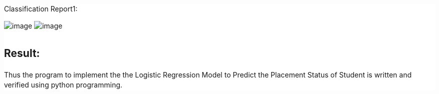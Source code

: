 
Classification Report1:

<img width="580" height="195" alt="image" src="https://github.com/user-attachments/assets/4ab00f24-7333-481a-9b1c-e05cca72d5fd" />


<img width="1258" height="121" alt="image" src="https://github.com/user-attachments/assets/0dfbd73b-bcd6-4e0f-ace4-8ff3fbb31ae9" />


## Result:
Thus the program to implement the the Logistic Regression Model to Predict the Placement Status of Student is written and verified using python programming.
